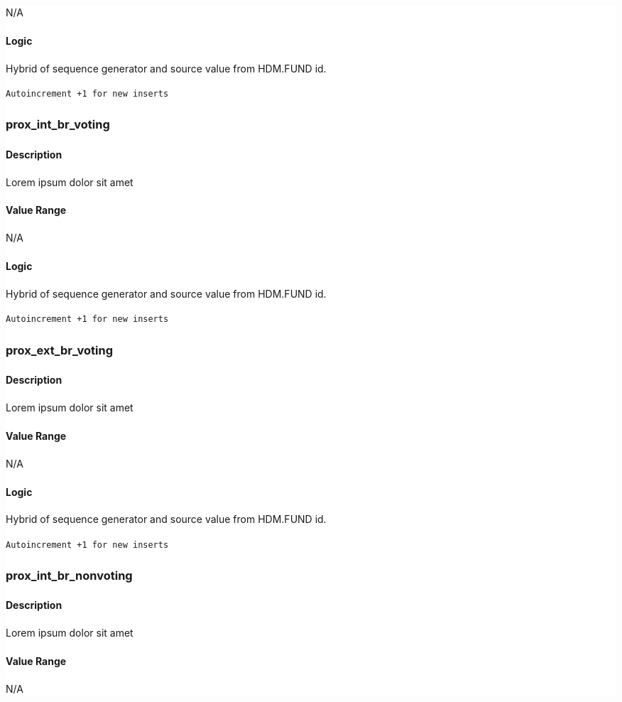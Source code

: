 N/A

#### Logic

Hybrid of sequence generator and source value from HDM.FUND id.

```
Autoincrement +1 for new inserts
```



### prox_int_br_voting
#### Description

Lorem ipsum dolor sit amet

#### Value Range

N/A

#### Logic

Hybrid of sequence generator and source value from HDM.FUND id.

```
Autoincrement +1 for new inserts
```



### prox_ext_br_voting
#### Description

Lorem ipsum dolor sit amet

#### Value Range

N/A

#### Logic

Hybrid of sequence generator and source value from HDM.FUND id.

```
Autoincrement +1 for new inserts
```



### prox_int_br_nonvoting
#### Description

Lorem ipsum dolor sit amet

#### Value Range

N/A
